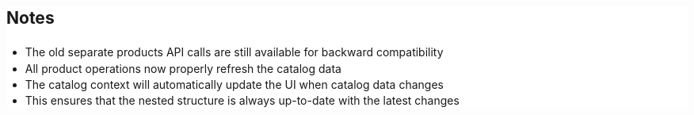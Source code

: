 ## Notes

- The old separate products API calls are still available for backward compatibility
- All product operations now properly refresh the catalog data
- The catalog context will automatically update the UI when catalog data changes
- This ensures that the nested structure is always up-to-date with the latest changes

